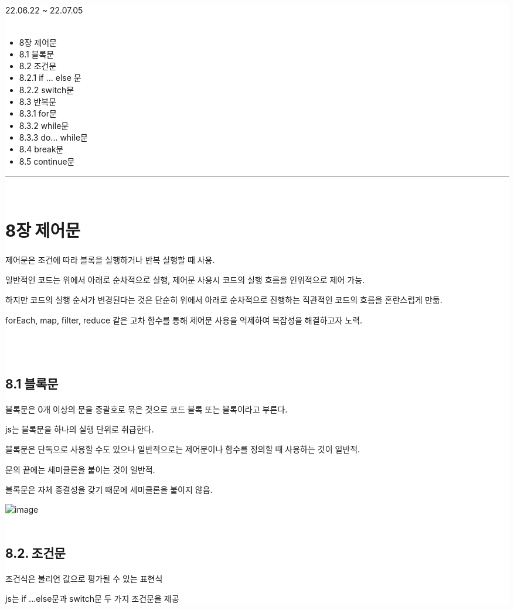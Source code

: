 22.06.22 ~ 22.07.05
<br/>
<br/>
- 8장 제어문
- 8.1 블록문
- 8.2 조건문
- 8.2.1 if ... else 문
- 8.2.2 switch문
- 8.3 반복문
- 8.3.1 for문
- 8.3.2 while문
- 8.3.3 do... while문
- 8.4 break문
- 8.5 continue문


<hr/>
<br/>

# 8장 제어문

제어문은 조건에 따라 블록을 실행하거나 반복 실행할 때 사용.

일반적인 코드는 위에서 아래로 순차적으로 실행, 제어문 사용시 코드의 실행 흐름을 인위적으로 제어 가능.

하지만 코드의 실행 순서가 변경된다는 것은 단순히 위에서 아래로 순차적으로 진행하는 직관적인 코드의 흐름을 혼란스럽게 만듦.

forEach, map, filter, reduce 같은 고차 함수를 통해 제어문 사용을 억제하여 복잡성을 해결하고자 노력.

<br/>
<br/>

## 8.1 블록문

블록문은 0개 이상의 문을 중괄호로 묶은 것으로 코드 블록 또는 블록이라고 부른다.

js는 블록문을 하나의 실행 단위로 취급한다.

블록문은 단독으로 사용할 수도 있으나 일반적으로는 제어문이나 함수를 정의할 때 사용하는 것이 일반적.


문의 끝에는 세미클론을 붙이는 것이 일반적. 

블록문은 자체 종결성을 갖기 때문에 세미클론을 붙이지 않음.

<img width="451" alt="image" src="https://user-images.githubusercontent.com/96029064/175307430-d8877160-4b49-4893-9f1b-ed4e8619ab0b.png">


<br/>
<br/>

## 8.2. 조건문

조건식은 불리언 값으로 평가될 수 있는 표현식

js는 if ...else문과 switch문 두 가지 조건문을 제공
